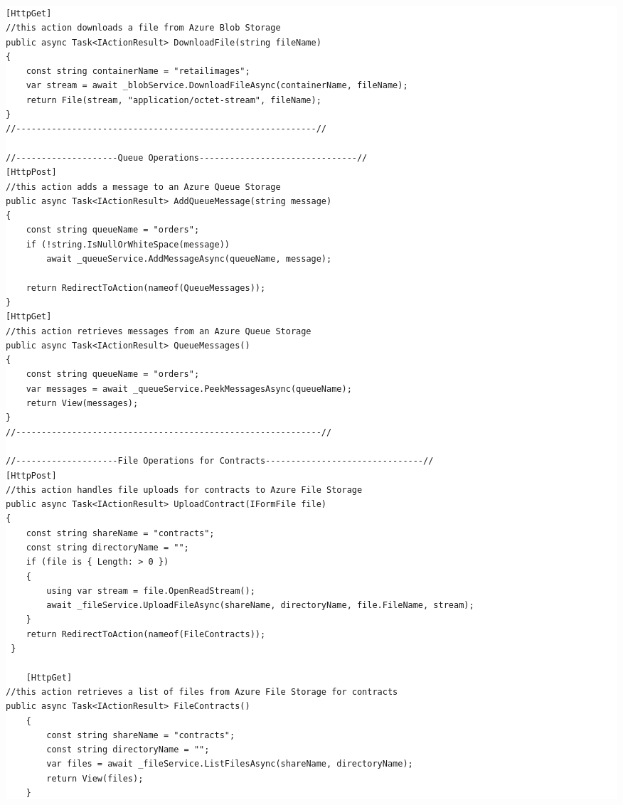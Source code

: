     [HttpGet]
    //this action downloads a file from Azure Blob Storage
    public async Task<IActionResult> DownloadFile(string fileName)
    {
        const string containerName = "retailimages";
        var stream = await _blobService.DownloadFileAsync(containerName, fileName);
        return File(stream, "application/octet-stream", fileName);
    }
    //-----------------------------------------------------------//

    //--------------------Queue Operations-------------------------------//
    [HttpPost]
    //this action adds a message to an Azure Queue Storage
    public async Task<IActionResult> AddQueueMessage(string message)
    {
        const string queueName = "orders";
        if (!string.IsNullOrWhiteSpace(message))
            await _queueService.AddMessageAsync(queueName, message);

        return RedirectToAction(nameof(QueueMessages));
    }
    [HttpGet]
    //this action retrieves messages from an Azure Queue Storage
    public async Task<IActionResult> QueueMessages()
    {
        const string queueName = "orders";
        var messages = await _queueService.PeekMessagesAsync(queueName);
        return View(messages);
    }
    //------------------------------------------------------------//

    //--------------------File Operations for Contracts-------------------------------//
    [HttpPost]
    //this action handles file uploads for contracts to Azure File Storage
    public async Task<IActionResult> UploadContract(IFormFile file)
    {
        const string shareName = "contracts";
        const string directoryName = "";
        if (file is { Length: > 0 })
        {
            using var stream = file.OpenReadStream();
            await _fileService.UploadFileAsync(shareName, directoryName, file.FileName, stream);
        }
        return RedirectToAction(nameof(FileContracts));
     }

        [HttpGet]
    //this action retrieves a list of files from Azure File Storage for contracts
    public async Task<IActionResult> FileContracts()
        {
            const string shareName = "contracts";
            const string directoryName = "";
            var files = await _fileService.ListFilesAsync(shareName, directoryName);
            return View(files);
        }
